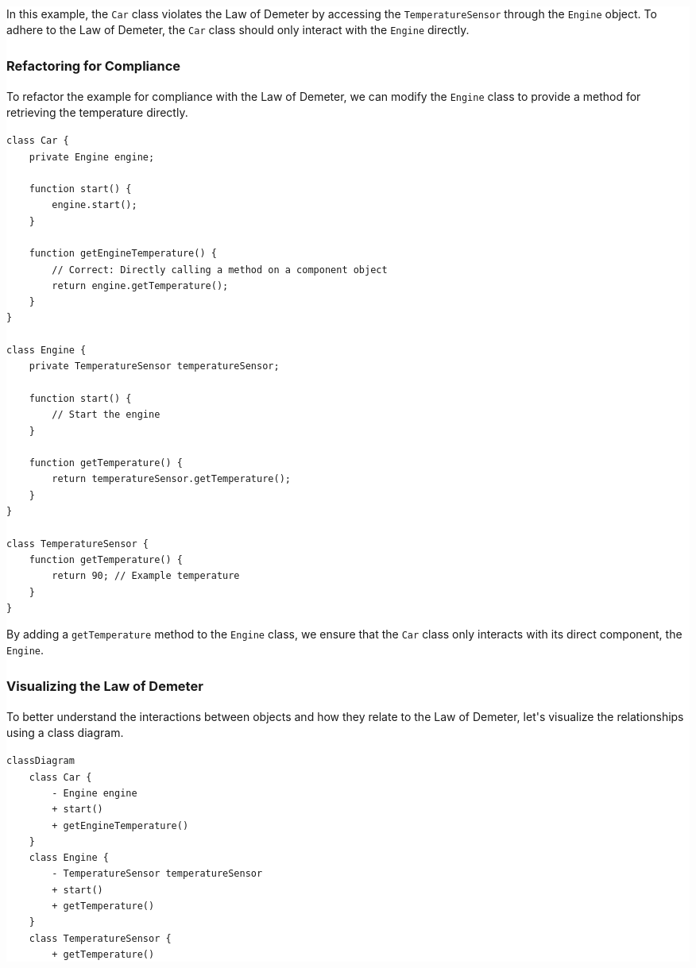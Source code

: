 ```pseudocode
```

In this example, the `Car` class violates the Law of Demeter by accessing the `TemperatureSensor` through the `Engine` object. To adhere to the Law of Demeter, the `Car` class should only interact with the `Engine` directly.

### Refactoring for Compliance

To refactor the example for compliance with the Law of Demeter, we can modify the `Engine` class to provide a method for retrieving the temperature directly.

```pseudocode
class Car {
    private Engine engine;

    function start() {
        engine.start();
    }

    function getEngineTemperature() {
        // Correct: Directly calling a method on a component object
        return engine.getTemperature();
    }
}

class Engine {
    private TemperatureSensor temperatureSensor;

    function start() {
        // Start the engine
    }

    function getTemperature() {
        return temperatureSensor.getTemperature();
    }
}

class TemperatureSensor {
    function getTemperature() {
        return 90; // Example temperature
    }
}
```

By adding a `getTemperature` method to the `Engine` class, we ensure that the `Car` class only interacts with its direct component, the `Engine`.

### Visualizing the Law of Demeter

To better understand the interactions between objects and how they relate to the Law of Demeter, let's visualize the relationships using a class diagram.

```mermaid
classDiagram
    class Car {
        - Engine engine
        + start()
        + getEngineTemperature()
    }
    class Engine {
        - TemperatureSensor temperatureSensor
        + start()
        + getTemperature()
    }
    class TemperatureSensor {
        + getTemperature()
```